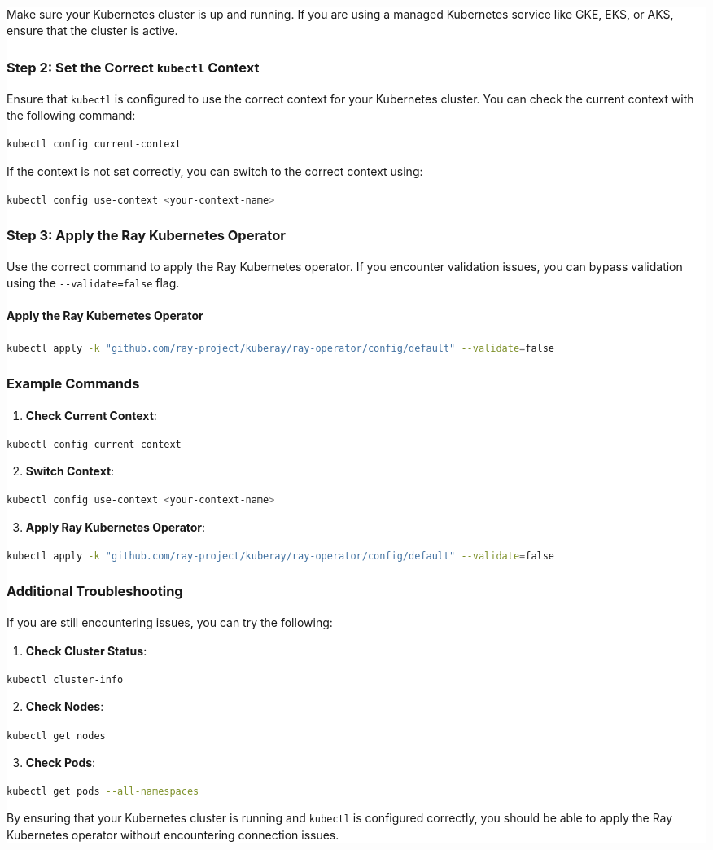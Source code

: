 Make sure your Kubernetes cluster is up and running. If you are using a managed Kubernetes service like GKE, EKS, or AKS, ensure that the cluster is active.

### Step 2: Set the Correct `kubectl` Context

Ensure that `kubectl` is configured to use the correct context for your Kubernetes cluster. You can check the current context with the following command:

```sh
kubectl config current-context
```

If the context is not set correctly, you can switch to the correct context using:

```sh
kubectl config use-context <your-context-name>
```

### Step 3: Apply the Ray Kubernetes Operator

Use the correct command to apply the Ray Kubernetes operator. If you encounter validation issues, you can bypass validation using the `--validate=false` flag.

#### Apply the Ray Kubernetes Operator

```sh
kubectl apply -k "github.com/ray-project/kuberay/ray-operator/config/default" --validate=false
```

### Example Commands

1. **Check Current Context**:

```sh
kubectl config current-context
```

2. **Switch Context**:

```sh
kubectl config use-context <your-context-name>
```

3. **Apply Ray Kubernetes Operator**:

```sh
kubectl apply -k "github.com/ray-project/kuberay/ray-operator/config/default" --validate=false
```

### Additional Troubleshooting

If you are still encountering issues, you can try the following:

1. **Check Cluster Status**:

```sh
kubectl cluster-info
```

2. **Check Nodes**:

```sh
kubectl get nodes
```

3. **Check Pods**:

```sh
kubectl get pods --all-namespaces
```

By ensuring that your Kubernetes cluster is running and `kubectl` is configured correctly, you should be able to apply the Ray Kubernetes operator without encountering connection issues.